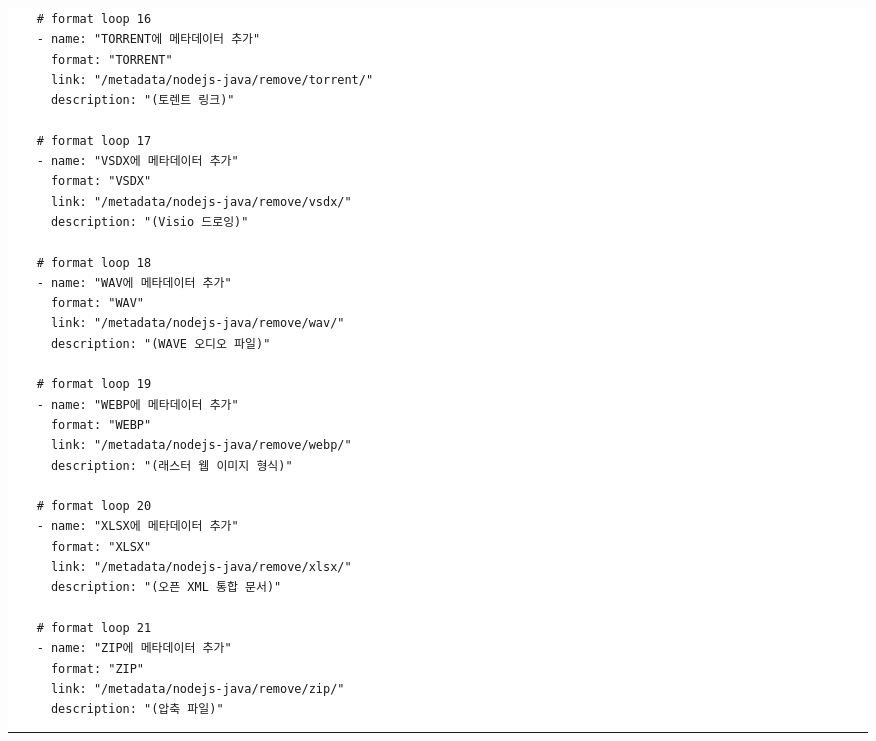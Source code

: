         # format loop 16
        - name: "TORRENT에 메타데이터 추가"
          format: "TORRENT"
          link: "/metadata/nodejs-java/remove/torrent/"
          description: "(토렌트 링크)"
          
        # format loop 17
        - name: "VSDX에 메타데이터 추가"
          format: "VSDX"
          link: "/metadata/nodejs-java/remove/vsdx/"
          description: "(Visio 드로잉)"
          
        # format loop 18
        - name: "WAV에 메타데이터 추가"
          format: "WAV"
          link: "/metadata/nodejs-java/remove/wav/"
          description: "(WAVE 오디오 파일)"
          
        # format loop 19
        - name: "WEBP에 메타데이터 추가"
          format: "WEBP"
          link: "/metadata/nodejs-java/remove/webp/"
          description: "(래스터 웹 이미지 형식)"
          
        # format loop 20
        - name: "XLSX에 메타데이터 추가"
          format: "XLSX"
          link: "/metadata/nodejs-java/remove/xlsx/"
          description: "(오픈 XML 통합 문서)"
          
        # format loop 21
        - name: "ZIP에 메타데이터 추가"
          format: "ZIP"
          link: "/metadata/nodejs-java/remove/zip/"
          description: "(압축 파일)"
          

---